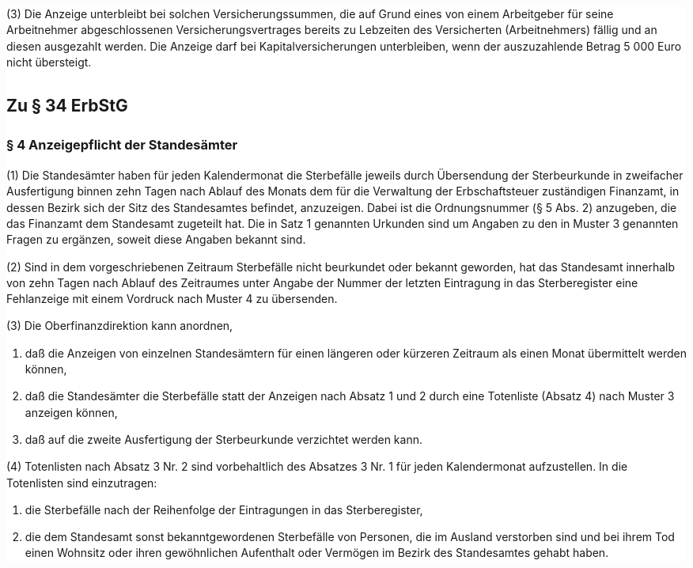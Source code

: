 (3) Die Anzeige unterbleibt bei solchen Versicherungssummen, die auf
Grund eines von einem Arbeitgeber für seine Arbeitnehmer
abgeschlossenen Versicherungsvertrages bereits zu Lebzeiten des
Versicherten (Arbeitnehmers) fällig und an diesen ausgezahlt werden.
Die Anzeige darf bei Kapitalversicherungen unterbleiben, wenn der
auszuzahlende Betrag 5 000 Euro nicht übersteigt.


## Zu § 34 ErbStG



### § 4 Anzeigepflicht der Standesämter

(1) Die Standesämter haben für jeden Kalendermonat die Sterbefälle
jeweils durch Übersendung der Sterbeurkunde in zweifacher Ausfertigung
binnen zehn Tagen nach Ablauf des Monats dem für die Verwaltung der
Erbschaftsteuer zuständigen Finanzamt, in dessen Bezirk sich der Sitz
des Standesamtes befindet, anzuzeigen. Dabei ist die Ordnungsnummer (§
5 Abs. 2) anzugeben, die das Finanzamt dem Standesamt zugeteilt hat.
Die in Satz 1 genannten Urkunden sind um Angaben zu den in Muster 3
genannten Fragen zu ergänzen, soweit diese Angaben bekannt sind.

(2) Sind in dem vorgeschriebenen Zeitraum Sterbefälle nicht beurkundet
oder bekannt geworden, hat das Standesamt innerhalb von zehn Tagen
nach Ablauf des Zeitraumes unter Angabe der Nummer der letzten
Eintragung in das Sterberegister eine Fehlanzeige mit einem Vordruck
nach Muster 4 zu übersenden.

(3) Die Oberfinanzdirektion kann anordnen,

1.  daß die Anzeigen von einzelnen Standesämtern für einen längeren oder
    kürzeren Zeitraum als einen Monat übermittelt werden können,


2.  daß die Standesämter die Sterbefälle statt der Anzeigen nach Absatz 1
    und 2 durch eine Totenliste (Absatz 4) nach Muster 3 anzeigen können,


3.  daß auf die zweite Ausfertigung der Sterbeurkunde verzichtet werden
    kann.




(4) Totenlisten nach Absatz 3 Nr. 2 sind vorbehaltlich des Absatzes 3
Nr. 1 für jeden Kalendermonat aufzustellen. In die Totenlisten sind
einzutragen:

1.  die Sterbefälle nach der Reihenfolge der Eintragungen in das
    Sterberegister,


2.  die dem Standesamt sonst bekanntgewordenen Sterbefälle von Personen,
    die im Ausland verstorben sind und bei ihrem Tod einen Wohnsitz oder
    ihren gewöhnlichen Aufenthalt oder Vermögen im Bezirk des Standesamtes
    gehabt haben.

